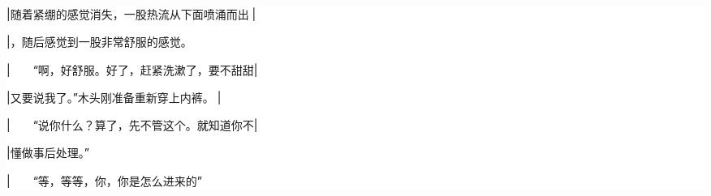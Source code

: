 |随着紧绷的感觉消失，一股热流从下面喷涌而出 |

|，随后感觉到一股非常舒服的感觉。

|　　“啊，好舒服。好了，赶紧洗漱了，要不甜甜|

|又要说我了。”木头刚准备重新穿上内裤。      |

|　　“说你什么？算了，先不管这个。就知道你不|

|懂做事后处理。”

|　　“等，等等，你，你是怎么进来的”

